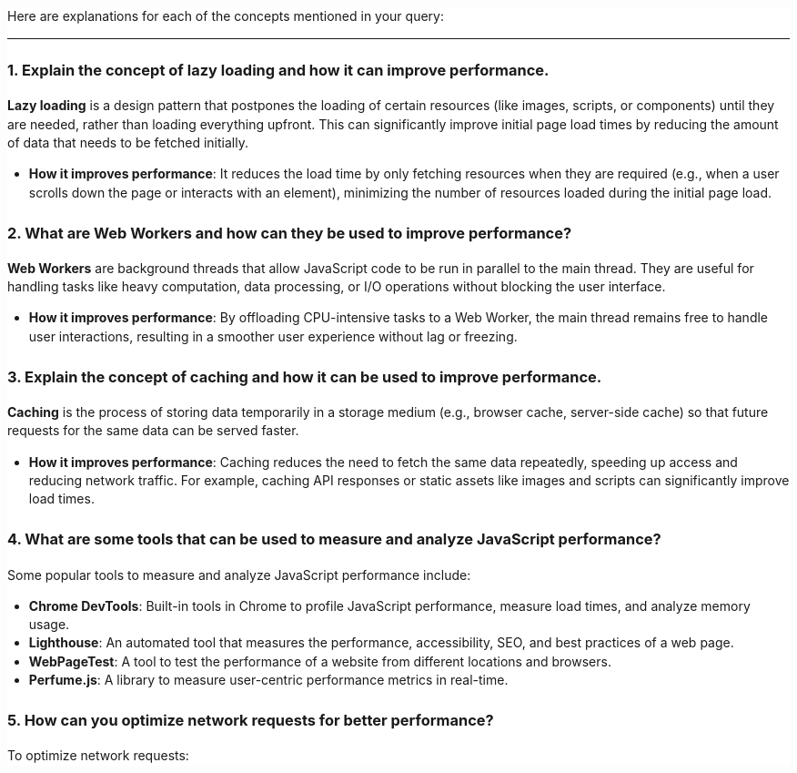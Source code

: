 Here are explanations for each of the concepts mentioned in your query:

---

### 1. **Explain the concept of lazy loading and how it can improve performance.**

**Lazy loading** is a design pattern that postpones the loading of certain resources (like images, scripts, or components) until they are needed, rather than loading everything upfront. This can significantly improve initial page load times by reducing the amount of data that needs to be fetched initially.

- **How it improves performance**: It reduces the load time by only fetching resources when they are required (e.g., when a user scrolls down the page or interacts with an element), minimizing the number of resources loaded during the initial page load.

### 2. **What are Web Workers and how can they be used to improve performance?**

**Web Workers** are background threads that allow JavaScript code to be run in parallel to the main thread. They are useful for handling tasks like heavy computation, data processing, or I/O operations without blocking the user interface.

- **How it improves performance**: By offloading CPU-intensive tasks to a Web Worker, the main thread remains free to handle user interactions, resulting in a smoother user experience without lag or freezing.

### 3. **Explain the concept of caching and how it can be used to improve performance.**

**Caching** is the process of storing data temporarily in a storage medium (e.g., browser cache, server-side cache) so that future requests for the same data can be served faster.

- **How it improves performance**: Caching reduces the need to fetch the same data repeatedly, speeding up access and reducing network traffic. For example, caching API responses or static assets like images and scripts can significantly improve load times.

### 4. **What are some tools that can be used to measure and analyze JavaScript performance?**

Some popular tools to measure and analyze JavaScript performance include:

- **Chrome DevTools**: Built-in tools in Chrome to profile JavaScript performance, measure load times, and analyze memory usage.
- **Lighthouse**: An automated tool that measures the performance, accessibility, SEO, and best practices of a web page.
- **WebPageTest**: A tool to test the performance of a website from different locations and browsers.
- **Perfume.js**: A library to measure user-centric performance metrics in real-time.

### 5. **How can you optimize network requests for better performance?**

To optimize network requests:
